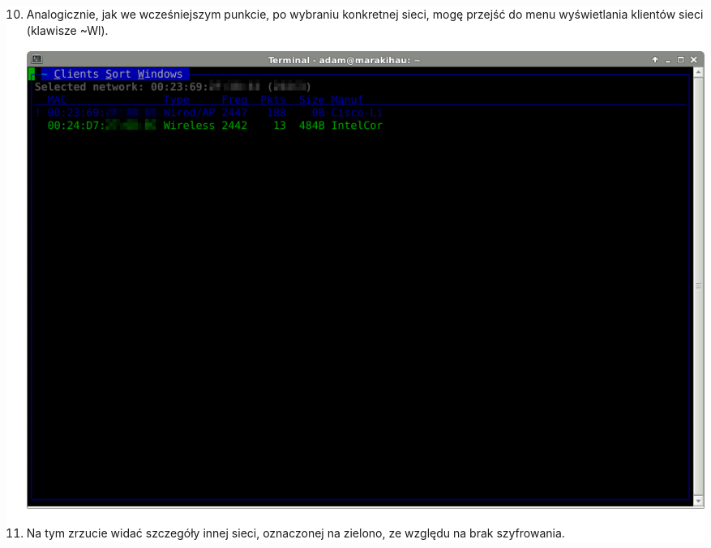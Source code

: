 

10. Analogicznie, jak we wcześniejszym punkcie, po wybraniu konkretnej sieci, mogę przejść do menu wyświetlania klientów sieci (klawisze ~Wl).

    ![0j.png](../../../_images/e7eea2d5-f1de-45e8-8ba7-1d5d59e9b31d/f8d296d6.png)


11. Na tym zrzucie widać szczegóły innej sieci, oznaczonej na zielono, ze względu na brak szyfrowania.
